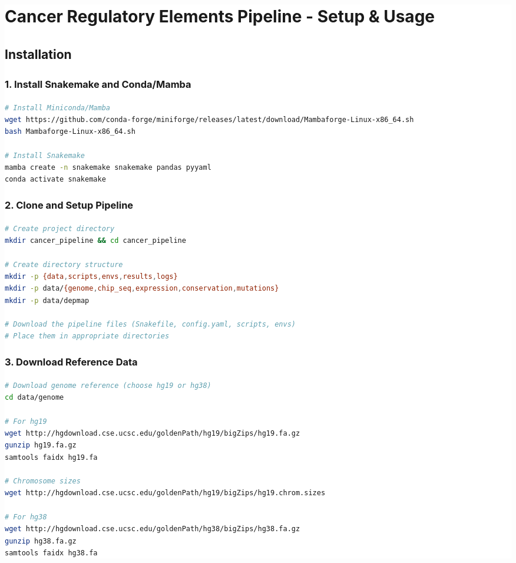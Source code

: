 # Cancer Regulatory Elements Pipeline - Setup & Usage

## Installation

### 1. Install Snakemake and Conda/Mamba

```bash
# Install Miniconda/Mamba
wget https://github.com/conda-forge/miniforge/releases/latest/download/Mambaforge-Linux-x86_64.sh
bash Mambaforge-Linux-x86_64.sh

# Install Snakemake
mamba create -n snakemake snakemake pandas pyyaml
conda activate snakemake
```

### 2. Clone and Setup Pipeline

```bash
# Create project directory
mkdir cancer_pipeline && cd cancer_pipeline

# Create directory structure
mkdir -p {data,scripts,envs,results,logs}
mkdir -p data/{genome,chip_seq,expression,conservation,mutations}
mkdir -p data/depmap

# Download the pipeline files (Snakefile, config.yaml, scripts, envs)
# Place them in appropriate directories
```

### 3. Download Reference Data

```bash
# Download genome reference (choose hg19 or hg38)
cd data/genome

# For hg19
wget http://hgdownload.cse.ucsc.edu/goldenPath/hg19/bigZips/hg19.fa.gz
gunzip hg19.fa.gz
samtools faidx hg19.fa

# Chromosome sizes
wget http://hgdownload.cse.ucsc.edu/goldenPath/hg19/bigZips/hg19.chrom.sizes

# For hg38 
wget http://hgdownload.cse.ucsc.edu/goldenPath/hg38/bigZips/hg38.fa.gz
gunzip hg38.fa.gz
samtools faidx hg38.fa
```

